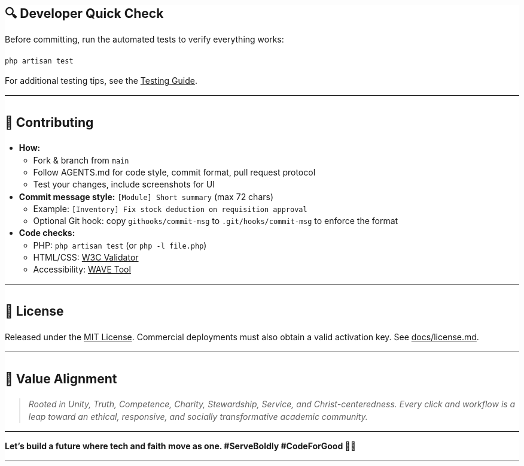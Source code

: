 
## 🔍 Developer Quick Check

Before committing, run the automated tests to verify everything works:

```bash
php artisan test
```

For additional testing tips, see the [Testing Guide](docs/testing.md).

---

## 🤝 Contributing

- **How:**
  - Fork & branch from `main`
  - Follow AGENTS.md for code style, commit format, pull request protocol
  - Test your changes, include screenshots for UI
- **Commit message style:** `[Module] Short summary` (max 72 chars)
  - Example: `[Inventory] Fix stock deduction on requisition approval`
  - Optional Git hook: copy `githooks/commit-msg` to `.git/hooks/commit-msg` to enforce the format
- **Code checks:**
  - PHP: `php artisan test` (or `php -l file.php`)
  - HTML/CSS: [W3C Validator](https://validator.w3.org/)
  - Accessibility: [WAVE Tool](https://wave.webaim.org/)

---

## 📜 License

Released under the [MIT License](LICENSE). Commercial deployments must also
obtain a valid activation key. See [docs/license.md](docs/license.md).

---

## 🙏 Value Alignment

> *Rooted in Unity, Truth, Competence, Charity, Stewardship, Service, and Christ-centeredness. Every click and workflow is a leap toward an ethical, responsive, and socially transformative academic community.*

---

**Let’s build a future where tech and faith move as one. #ServeBoldly #CodeForGood 🚀✨**

---
